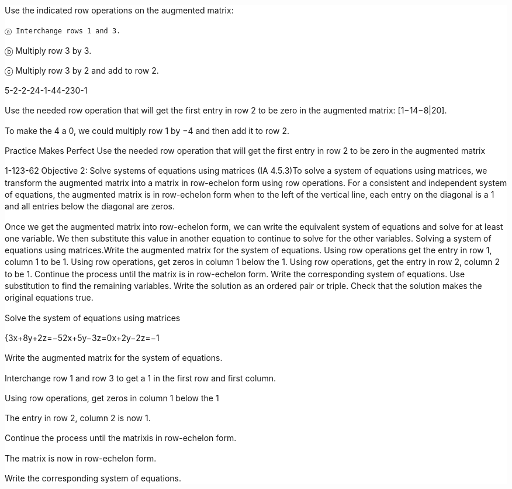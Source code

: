 Use the indicated row operations on the augmented matrix:

  
    ⓐ Interchange rows 1 and 3.

ⓑ Multiply row 3 by 3.

ⓒ Multiply row 3 by 2 and add to row 2.

 5-2-2-24-1-44-230-1 

Use the needed row operation that will get the first entry in row 2 to be zero in the augmented matrix:  [1−14−8|20]. 

To make the 4 a 0, we could multiply row 1 by −4 and then add it to row 2.

Practice Makes Perfect
Use the needed row operation that will get the first entry in row 2 to be zero in the augmented matrix

 1-123-62
Objective 2: Solve systems of equations using matrices (IA 4.5.3)To solve a system of equations using matrices, we transform the augmented matrix into a matrix in row-echelon form using row operations. For a consistent and independent system of equations, the augmented matrix is in row-echelon form when to the left of the vertical line, each entry on the diagonal is a 1 and all entries below the diagonal are zeros.

    
  

Once we get the augmented matrix into row-echelon form, we can write the equivalent system of equations and solve for at least one variable. We then substitute this value in another equation to continue to solve for the other variables.
Solving a system of equations using matrices.Write the augmented matrix for the system of equations.
Using row operations get the entry in row 1, column 1 to be 1.
Using row operations, get zeros in column 1 below the 1.
Using row operations, get the entry in row 2, column 2 to be 1.
Continue the process until the matrix is in row-echelon form.
Write the corresponding system of equations.
Use substitution to find the remaining variables.
Write the solution as an ordered pair or triple.
Check that the solution makes the original equations true.

Solve the system of equations using matrices

 {3x+8y+2z=−52x+5y−3z=0x+2y−2z=−1 

Write the augmented matrix for the system of equations.

Interchange row 1 and row 3 to get a 1 in the first row and first column.

Using row operations, get zeros in column 1 below the 1

The entry in row 2, column 2 is now 1.

Continue the process until the matrixis in row-echelon form.

The matrix is now in row-echelon form.

Write the corresponding system of equations.
